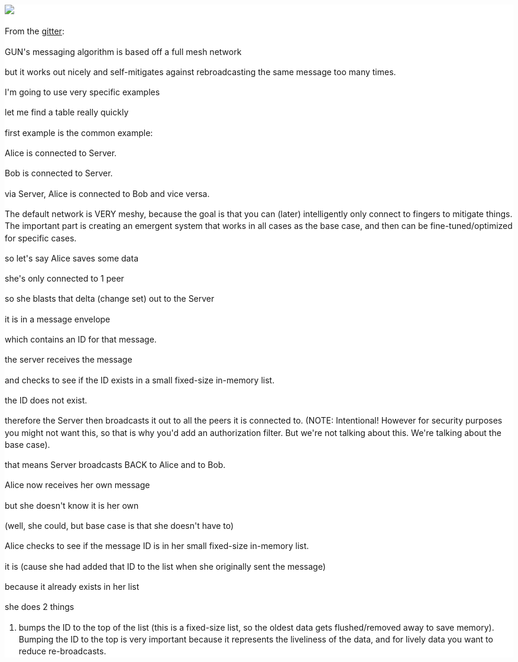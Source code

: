 ![](https://gun.eco/see/ad-hoc-mesh-network.gif)

From the [gitter](https://gitter.im/amark/gun?at=573ca3741794136a7d09e7d9):

GUN's messaging algorithm is based off a full mesh network

but it works out nicely and self-mitigates against rebroadcasting the same message too many times.

I'm going to use very specific examples

let me find a table really quickly

first example is the common example:

Alice is connected to Server.

Bob is connected to Server.

via Server, Alice is connected to Bob and vice versa.

The default network is VERY meshy, because the goal is that you can (later) intelligently only connect to fingers to mitigate things. The important part is creating an emergent system that works in all cases as the base case, and then can be fine-tuned/optimized for specific cases.

so let's say Alice saves some data

she's only connected to 1 peer

so she blasts that delta (change set) out to the Server

it is in a message envelope

which contains an ID for that message.

the server receives the message

and checks to see if the ID exists in a small fixed-size in-memory list.

the ID does not exist.

therefore the Server then broadcasts it out to all the peers it is connected to. (NOTE: Intentional! However for security purposes you might not want this, so that is why you'd add an authorization filter. But we're not talking about this. We're talking about the base case).

that means Server broadcasts BACK to Alice and to Bob.

Alice now receives her own message

but she doesn't know it is her own

(well, she could, but base case is that she doesn't have to)

Alice checks to see if the message ID is in her small fixed-size in-memory list.

it is (cause she had added that ID to the list when she originally sent the message)

because it already exists in her list

she does 2 things

1) bumps the ID to the top of the list (this is a fixed-size list, so the oldest data gets flushed/removed away to save memory). Bumping the ID to the top is very important because it represents the liveliness of the data, and for lively data you want to reduce re-broadcasts.
